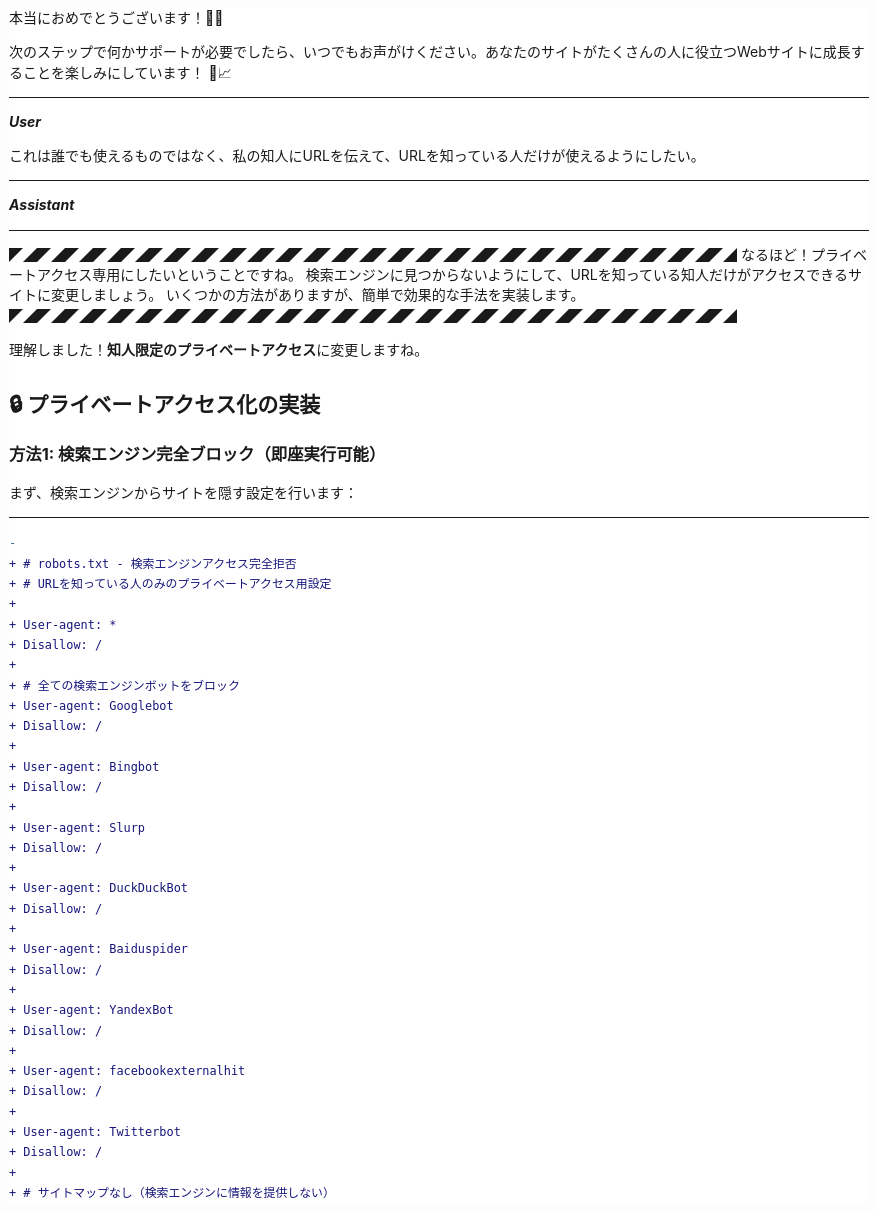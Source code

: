 本当におめでとうございます！🎉✨

次のステップで何かサポートが必要でしたら、いつでもお声がけください。あなたのサイトがたくさんの人に役立つWebサイトに成長することを楽しみにしています！ 🚀📈

---

_**User**_

これは誰でも使えるものではなく、私の知人にURLを伝えて、URLを知っている人だけが使えるようにしたい。

---

_**Assistant**_



---

◤◢◤◢◤◢◤◢◤◢◤◢◤◢◤◢◤◢◤◢◤◢◤◢◤◢◤◢◤◢◤◢◤◢◤◢◤◢◤◢◤◢◤◢◤◢◤◢◤◢◤◢
なるほど！プライベートアクセス専用にしたいということですね。
検索エンジンに見つからないようにして、URLを知っている知人だけがアクセスできるサイトに変更しましょう。
いくつかの方法がありますが、簡単で効果的な手法を実装します。
◤◢◤◢◤◢◤◢◤◢◤◢◤◢◤◢◤◢◤◢◤◢◤◢◤◢◤◢◤◢◤◢◤◢◤◢◤◢◤◢◤◢◤◢◤◢◤◢◤◢◤◢

理解しました！**知人限定のプライベートアクセス**に変更しますね。

## 🔒 **プライベートアクセス化の実装**

### **方法1: 検索エンジン完全ブロック（即座実行可能）**

まず、検索エンジンからサイトを隠す設定を行います：

---

```diff
- 
+ # robots.txt - 検索エンジンアクセス完全拒否
+ # URLを知っている人のみのプライベートアクセス用設定
+ 
+ User-agent: *
+ Disallow: /
+ 
+ # 全ての検索エンジンボットをブロック
+ User-agent: Googlebot
+ Disallow: /
+ 
+ User-agent: Bingbot
+ Disallow: /
+ 
+ User-agent: Slurp
+ Disallow: /
+ 
+ User-agent: DuckDuckBot
+ Disallow: /
+ 
+ User-agent: Baiduspider
+ Disallow: /
+ 
+ User-agent: YandexBot
+ Disallow: /
+ 
+ User-agent: facebookexternalhit
+ Disallow: /
+ 
+ User-agent: Twitterbot
+ Disallow: /
+ 
+ # サイトマップなし（検索エンジンに情報を提供しない）
```